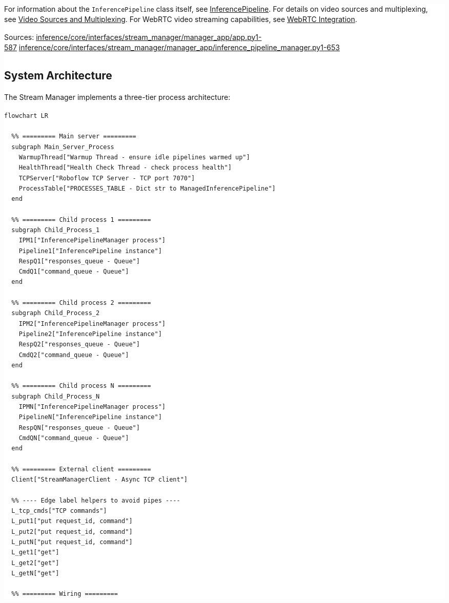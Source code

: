 For information about the `InferencePipeline` class itself, see [InferencePipeline](https://deepwiki.com/roboflow/inference/4.1-inferencepipeline). For details on video sources and multiplexing, see [Video Sources and Multiplexing](https://deepwiki.com/roboflow/inference/4.2-video-sources-and-multiplexing). For WebRTC video streaming capabilities, see [WebRTC Integration](https://deepwiki.com/roboflow/inference/4.4-webrtc-integration).

Sources: [inference/core/interfaces/stream_manager/manager_app/app.py1-587](https://github.com/roboflow/inference/blob/55f57676/inference/core/interfaces/stream_manager/manager_app/app.py#L1-L587) [inference/core/interfaces/stream_manager/manager_app/inference_pipeline_manager.py1-653](https://github.com/roboflow/inference/blob/55f57676/inference/core/interfaces/stream_manager/manager_app/inference_pipeline_manager.py#L1-L653)

## System Architecture

The Stream Manager implements a three-tier process architecture:

```mermaid
flowchart LR

  %% ========= Main server =========
  subgraph Main_Server_Process
    WarmupThread["Warmup Thread - ensure idle pipelines warmed up"]
    HealthThread["Health Check Thread - check process health"]
    TCPServer["Roboflow TCP Server - TCP port 7070"]
    ProcessTable["PROCESSES_TABLE - Dict str to ManagedInferencePipeline"]
  end

  %% ========= Child process 1 =========
  subgraph Child_Process_1
    IPM1["InferencePipelineManager process"]
    Pipeline1["InferencePipeline instance"]
    RespQ1["responses_queue - Queue"]
    CmdQ1["command_queue - Queue"]
  end

  %% ========= Child process 2 =========
  subgraph Child_Process_2
    IPM2["InferencePipelineManager process"]
    Pipeline2["InferencePipeline instance"]
    RespQ2["responses_queue - Queue"]
    CmdQ2["command_queue - Queue"]
  end

  %% ========= Child process N =========
  subgraph Child_Process_N
    IPMN["InferencePipelineManager process"]
    PipelineN["InferencePipeline instance"]
    RespQN["responses_queue - Queue"]
    CmdQN["command_queue - Queue"]
  end

  %% ========= External client =========
  Client["StreamManagerClient - Async TCP client"]

  %% ---- Edge label helpers to avoid pipes ----
  L_tcp_cmds["TCP commands"]
  L_put1["put request_id, command"]
  L_put2["put request_id, command"]
  L_putN["put request_id, command"]
  L_get1["get"]
  L_get2["get"]
  L_getN["get"]

  %% ========= Wiring =========
```